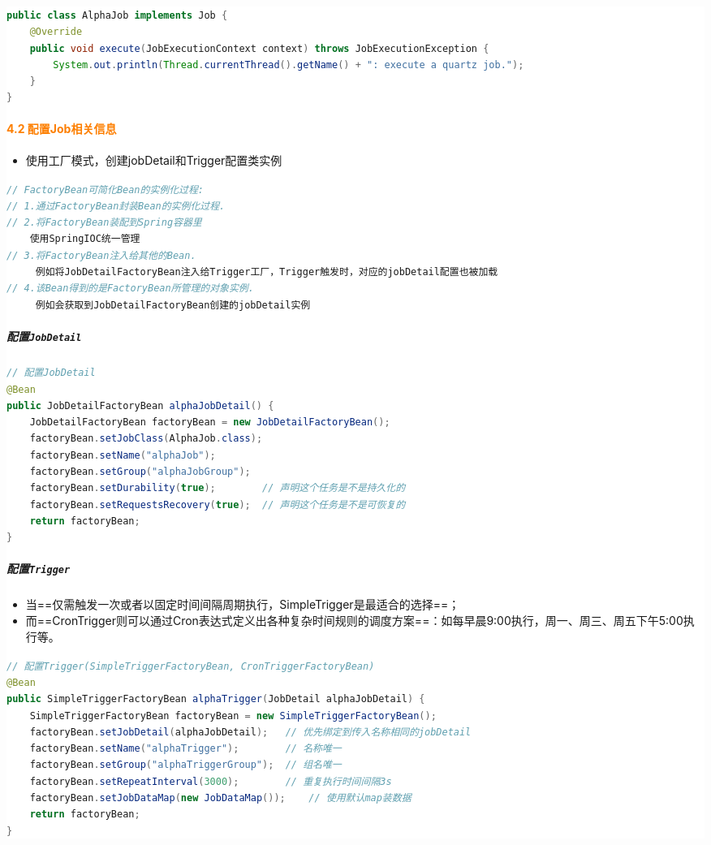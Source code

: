 ```java
public class AlphaJob implements Job {
    @Override
    public void execute(JobExecutionContext context) throws JobExecutionException {
        System.out.println(Thread.currentThread().getName() + ": execute a quartz job.");
    }
}
```

#### <font color="#fd7f01">4.2 配置Job相关信息</font>

- 使用工厂模式，创建jobDetail和Trigger配置类实例

```js
// FactoryBean可简化Bean的实例化过程:
// 1.通过FactoryBean封装Bean的实例化过程.
// 2.将FactoryBean装配到Spring容器里
	使用SpringIOC统一管理
// 3.将FactoryBean注入给其他的Bean.
     例如将JobDetailFactoryBean注入给Trigger工厂，Trigger触发时，对应的jobDetail配置也被加载
// 4.该Bean得到的是FactoryBean所管理的对象实例.
     例如会获取到JobDetailFactoryBean创建的jobDetail实例
```

##### 配置`JobDetail`

```java
// 配置JobDetail
@Bean
public JobDetailFactoryBean alphaJobDetail() {
    JobDetailFactoryBean factoryBean = new JobDetailFactoryBean();
    factoryBean.setJobClass(AlphaJob.class);
    factoryBean.setName("alphaJob");
    factoryBean.setGroup("alphaJobGroup");
    factoryBean.setDurability(true);        // 声明这个任务是不是持久化的
    factoryBean.setRequestsRecovery(true);  // 声明这个任务是不是可恢复的
    return factoryBean;
}
```

##### 配置`Trigger`

- 当==仅需触发一次或者以固定时间间隔周期执行，SimpleTrigger是最适合的选择==；
- 而==CronTrigger则可以通过Cron表达式定义出各种复杂时间规则的调度方案==：如每早晨9:00执行，周一、周三、周五下午5:00执行等。

```java
// 配置Trigger(SimpleTriggerFactoryBean, CronTriggerFactoryBean)
@Bean
public SimpleTriggerFactoryBean alphaTrigger(JobDetail alphaJobDetail) {
    SimpleTriggerFactoryBean factoryBean = new SimpleTriggerFactoryBean();
    factoryBean.setJobDetail(alphaJobDetail);   // 优先绑定到传入名称相同的jobDetail
    factoryBean.setName("alphaTrigger");        // 名称唯一
    factoryBean.setGroup("alphaTriggerGroup");  // 组名唯一
    factoryBean.setRepeatInterval(3000);        // 重复执行时间间隔3s
    factoryBean.setJobDataMap(new JobDataMap());    // 使用默认map装数据
    return factoryBean;
}
```
